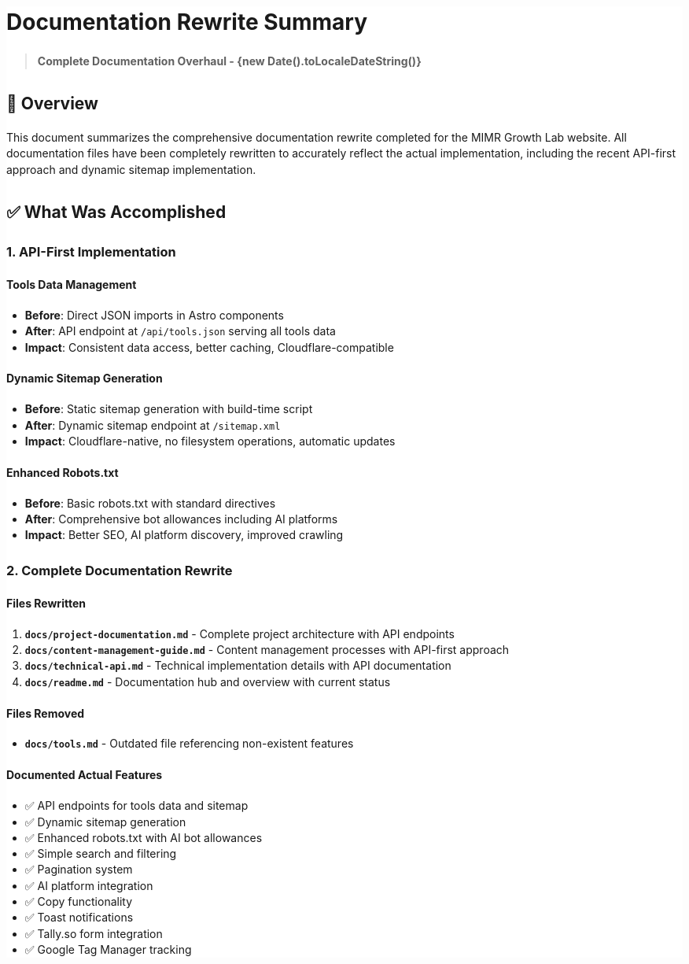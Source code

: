 # Documentation Rewrite Summary

> **Complete Documentation Overhaul - {new Date().toLocaleDateString()}**

## 🎯 Overview

This document summarizes the comprehensive documentation rewrite completed for the MIMR Growth Lab website. All documentation files have been completely rewritten to accurately reflect the actual implementation, including the recent API-first approach and dynamic sitemap implementation.

## ✅ What Was Accomplished

### **1. API-First Implementation**

#### **Tools Data Management**
- **Before**: Direct JSON imports in Astro components
- **After**: API endpoint at `/api/tools.json` serving all tools data
- **Impact**: Consistent data access, better caching, Cloudflare-compatible

#### **Dynamic Sitemap Generation**
- **Before**: Static sitemap generation with build-time script
- **After**: Dynamic sitemap endpoint at `/sitemap.xml`
- **Impact**: Cloudflare-native, no filesystem operations, automatic updates

#### **Enhanced Robots.txt**
- **Before**: Basic robots.txt with standard directives
- **After**: Comprehensive bot allowances including AI platforms
- **Impact**: Better SEO, AI platform discovery, improved crawling

### **2. Complete Documentation Rewrite**

#### **Files Rewritten**
1. **`docs/project-documentation.md`** - Complete project architecture with API endpoints
2. **`docs/content-management-guide.md`** - Content management processes with API-first approach
3. **`docs/technical-api.md`** - Technical implementation details with API documentation
4. **`docs/readme.md`** - Documentation hub and overview with current status

#### **Files Removed**
- **`docs/tools.md`** - Outdated file referencing non-existent features

#### **Documented Actual Features**
- ✅ API endpoints for tools data and sitemap
- ✅ Dynamic sitemap generation
- ✅ Enhanced robots.txt with AI bot allowances
- ✅ Simple search and filtering
- ✅ Pagination system
- ✅ AI platform integration
- ✅ Copy functionality
- ✅ Toast notifications
- ✅ Tally.so form integration
- ✅ Google Tag Manager tracking
